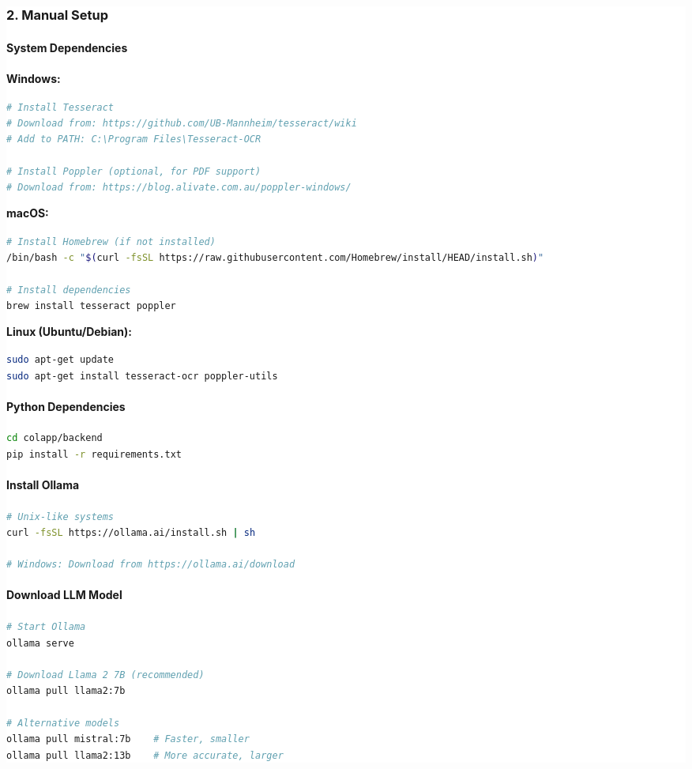 ### 2. Manual Setup

#### System Dependencies

**Windows:**
```bash
# Install Tesseract
# Download from: https://github.com/UB-Mannheim/tesseract/wiki
# Add to PATH: C:\Program Files\Tesseract-OCR

# Install Poppler (optional, for PDF support)
# Download from: https://blog.alivate.com.au/poppler-windows/
```

**macOS:**
```bash
# Install Homebrew (if not installed)
/bin/bash -c "$(curl -fsSL https://raw.githubusercontent.com/Homebrew/install/HEAD/install.sh)"

# Install dependencies
brew install tesseract poppler
```

**Linux (Ubuntu/Debian):**
```bash
sudo apt-get update
sudo apt-get install tesseract-ocr poppler-utils
```

#### Python Dependencies

```bash
cd colapp/backend
pip install -r requirements.txt
```

#### Install Ollama

```bash
# Unix-like systems
curl -fsSL https://ollama.ai/install.sh | sh

# Windows: Download from https://ollama.ai/download
```

#### Download LLM Model

```bash
# Start Ollama
ollama serve

# Download Llama 2 7B (recommended)
ollama pull llama2:7b

# Alternative models
ollama pull mistral:7b    # Faster, smaller
ollama pull llama2:13b    # More accurate, larger
```
